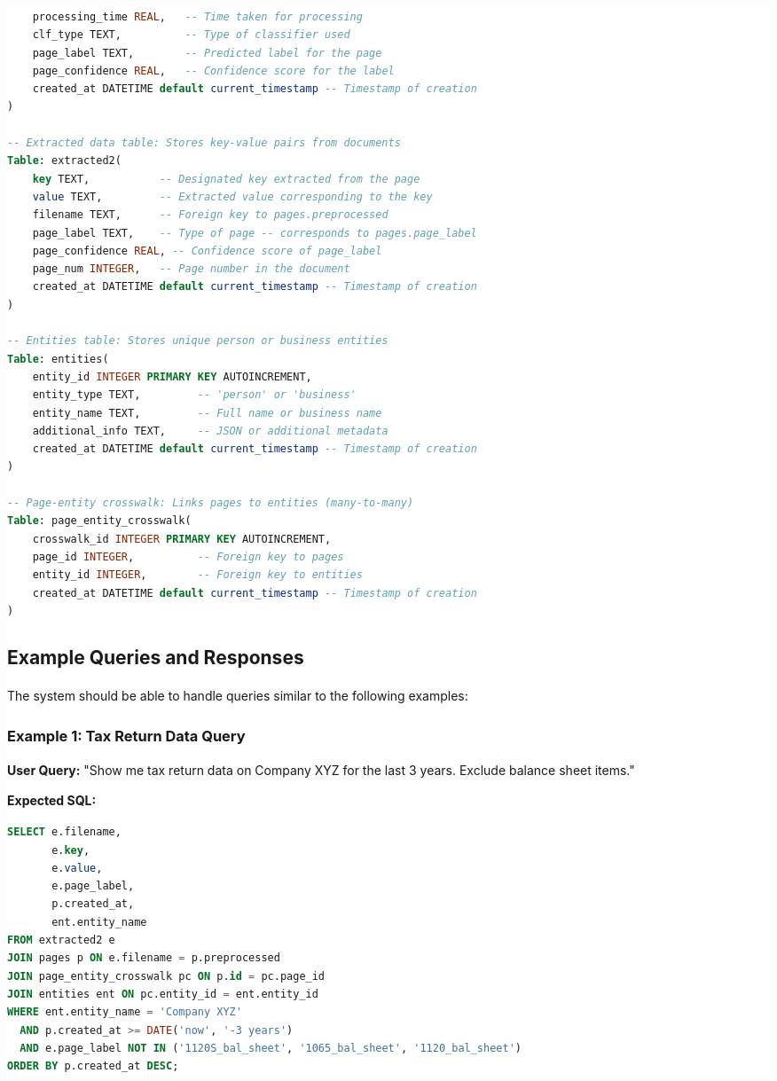 ```sql
    processing_time REAL,   -- Time taken for processing
    clf_type TEXT,          -- Type of classifier used
    page_label TEXT,        -- Predicted label for the page
    page_confidence REAL,   -- Confidence score for the label
    created_at DATETIME default current_timestamp -- Timestamp of creation
)

-- Extracted data table: Stores key-value pairs from documents
Table: extracted2(
    key TEXT,           -- Designated key extracted from the page
    value TEXT,         -- Extracted value corresponding to the key
    filename TEXT,      -- Foreign key to pages.preprocessed
    page_label TEXT,    -- Type of page -- corresponds to pages.page_label
    page_confidence REAL, -- Confidence score of page_label
    page_num INTEGER,   -- Page number in the document
    created_at DATETIME default current_timestamp -- Timestamp of creation
)

-- Entities table: Stores unique person or business entities
Table: entities(
    entity_id INTEGER PRIMARY KEY AUTOINCREMENT,
    entity_type TEXT,         -- 'person' or 'business'
    entity_name TEXT,         -- Full name or business name
    additional_info TEXT,     -- JSON or additional metadata
    created_at DATETIME default current_timestamp -- Timestamp of creation
)

-- Page-entity crosswalk: Links pages to entities (many-to-many)
Table: page_entity_crosswalk(
    crosswalk_id INTEGER PRIMARY KEY AUTOINCREMENT,
    page_id INTEGER,          -- Foreign key to pages
    entity_id INTEGER,        -- Foreign key to entities
    created_at DATETIME default current_timestamp -- Timestamp of creation
)
```

## Example Queries and Responses
The system should be able to handle queries similar to the following examples:

### Example 1: Tax Return Data Query
**User Query:**
"Show me tax return data on Company XYZ for the last 3 years. Exclude balance sheet items."

**Expected SQL:**
```sql
SELECT e.filename,
       e.key,
       e.value,
       e.page_label,
       p.created_at,
       ent.entity_name
FROM extracted2 e
JOIN pages p ON e.filename = p.preprocessed
JOIN page_entity_crosswalk pc ON p.id = pc.page_id
JOIN entities ent ON pc.entity_id = ent.entity_id
WHERE ent.entity_name = 'Company XYZ'
  AND p.created_at >= DATE('now', '-3 years')
  AND e.page_label NOT IN ('1120S_bal_sheet', '1065_bal_sheet', '1120_bal_sheet')
ORDER BY p.created_at DESC;
```
